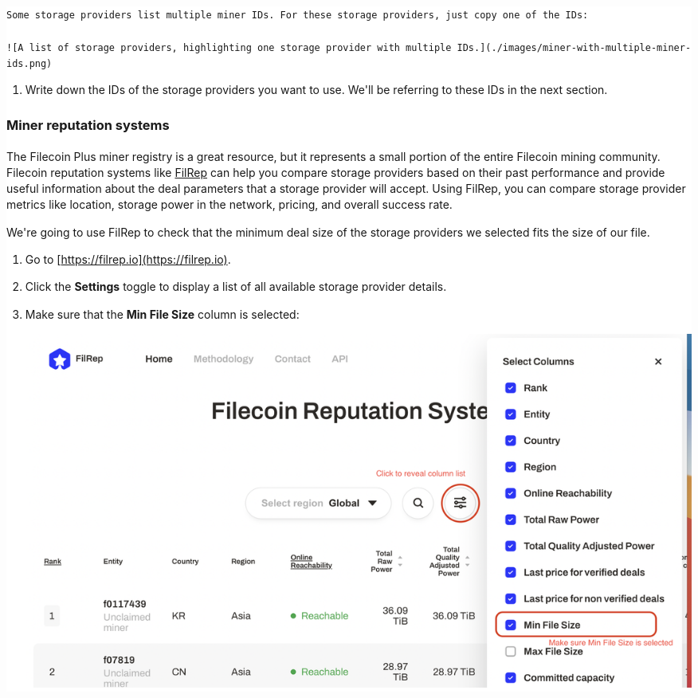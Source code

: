     Some storage providers list multiple miner IDs. For these storage providers, just copy one of the IDs:

    ![A list of storage providers, highlighting one storage provider with multiple IDs.](./images/miner-with-multiple-miner-ids.png)

1. Write down the IDs of the storage providers you want to use. We'll be referring to these IDs in the next section.

### Miner reputation systems 

The Filecoin Plus miner registry is a great resource, but it represents a small portion of the entire Filecoin mining community. Filecoin reputation systems like [FilRep](https://filrep.io) can help you compare storage providers based on their past performance and provide useful information about the deal parameters that a storage provider will accept. Using FilRep, you can compare storage provider metrics like location, storage power in the network, pricing, and overall success rate.

We're going to use FilRep to check that the minimum deal size of the storage providers we selected fits the size of our file.

1. Go to [https://filrep.io](https://filrep.io).
1. Click the **Settings** toggle to display a list of all available storage provider details.
1. Make sure that the **Min File Size** column is selected:

    ![](./images/filrep-select-columns.png)

